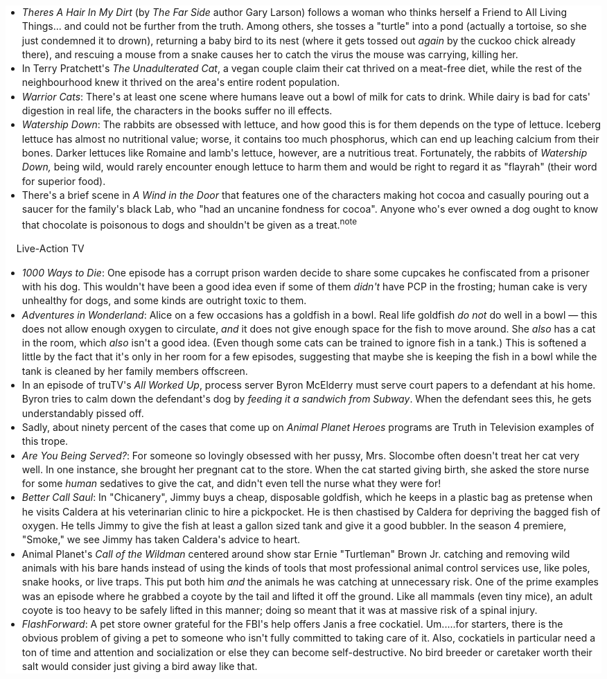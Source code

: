 -   _Theres A Hair In My Dirt_ (by _The Far Side_ author Gary Larson) follows a woman who thinks herself a Friend to All Living Things... and could not be further from the truth. Among others, she tosses a "turtle" into a pond (actually a tortoise, so she just condemned it to drown), returning a baby bird to its nest (where it gets tossed out _again_ by the cuckoo chick already there), and rescuing a mouse from a snake causes her to catch the virus the mouse was carrying, killing her.
-   In Terry Pratchett's _The Unadulterated Cat_, a vegan couple claim their cat thrived on a meat-free diet, while the rest of the neighbourhood knew it thrived on the area's entire rodent population.
-   _Warrior Cats_: There's at least one scene where humans leave out a bowl of milk for cats to drink. While dairy is bad for cats' digestion in real life, the characters in the books suffer no ill effects.
-   _Watership Down_: The rabbits are obsessed with lettuce, and how good this is for them depends on the type of lettuce. Iceberg lettuce has almost no nutritional value; worse, it contains too much phosphorus, which can end up leaching calcium from their bones. Darker lettuces like Romaine and lamb's lettuce, however, are a nutritious treat. Fortunately, the rabbits of _Watership Down,_ being wild, would rarely encounter enough lettuce to harm them and would be right to regard it as "flayrah" (their word for superior food).
-   There's a brief scene in _A Wind in the Door_ that features one of the characters making hot cocoa and casually pouring out a saucer for the family's black Lab, who "had an uncanine fondness for cocoa". Anyone who's ever owned a dog ought to know that chocolate is poisonous to dogs and shouldn't be given as a treat.<sup>note&nbsp;</sup> 

    Live-Action TV 

-   _1000 Ways to Die_: One episode has a corrupt prison warden decide to share some cupcakes he confiscated from a prisoner with his dog. This wouldn't have been a good idea even if some of them _didn't_ have PCP in the frosting; human cake is very unhealthy for dogs, and some kinds are outright toxic to them.
-   _Adventures in Wonderland_: Alice on a few occasions has a goldfish in a bowl. Real life goldfish _do not_ do well in a bowl — this does not allow enough oxygen to circulate, _and_ it does not give enough space for the fish to move around. She _also_ has a cat in the room, which _also_ isn't a good idea. (Even though some cats can be trained to ignore fish in a tank.) This is softened a little by the fact that it's only in her room for a few episodes, suggesting that maybe she is keeping the fish in a bowl while the tank is cleaned by her family members offscreen.
-   In an episode of truTV's _All Worked Up_, process server Byron McElderry must serve court papers to a defendant at his home. Byron tries to calm down the defendant's dog by _feeding it a sandwich from Subway_. When the defendant sees this, he gets understandably pissed off.
-   Sadly, about ninety percent of the cases that come up on _Animal Planet Heroes_ programs are Truth in Television examples of this trope.
-   _Are You Being Served?_: For someone so lovingly obsessed with her pussy, Mrs. Slocombe often doesn't treat her cat very well. In one instance, she brought her pregnant cat to the store. When the cat started giving birth, she asked the store nurse for some _human_ sedatives to give the cat, and didn't even tell the nurse what they were for!
-   _Better Call Saul_: In "Chicanery", Jimmy buys a cheap, disposable goldfish, which he keeps in a plastic bag as pretense when he visits Caldera at his veterinarian clinic to hire a pickpocket. He is then chastised by Caldera for depriving the bagged fish of oxygen. He tells Jimmy to give the fish at least a gallon sized tank and give it a good bubbler. In the season 4 premiere, "Smoke," we see Jimmy has taken Caldera's advice to heart.
-   Animal Planet's _Call of the Wildman_ centered around show star Ernie "Turtleman" Brown Jr. catching and removing wild animals with his bare hands instead of using the kinds of tools that most professional animal control services use, like poles, snake hooks, or live traps. This put both him _and_ the animals he was catching at unnecessary risk. One of the prime examples was an episode where he grabbed a coyote by the tail and lifted it off the ground. Like all mammals (even tiny mice), an adult coyote is too heavy to be safely lifted in this manner; doing so meant that it was at massive risk of a spinal injury.
-   _FlashForward_: A pet store owner grateful for the FBI's help offers Janis a free cockatiel. Um.....for starters, there is the obvious problem of giving a pet to someone who isn't fully committed to taking care of it. Also, cockatiels in particular need a ton of time and attention and socialization or else they can become self-destructive. No bird breeder or caretaker worth their salt would consider just giving a bird away like that.